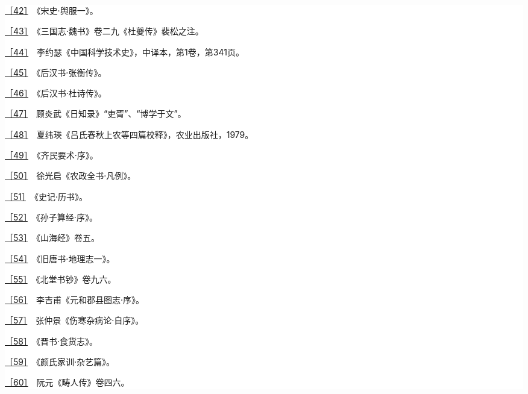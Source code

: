 <p class="hang" id="fn367"><a href="part0132.html#fnref367">［42］</a>　《宋史·舆服一》。</p>
<p class="hang" id="fn368"><a href="part0132.html#fnref368">［43］</a>　《三国志·魏书》卷二九《杜夔传》裴松之注。</p>
<p class="hang" id="fn369"><a href="part0132.html#fnref369">［44］</a>　李约瑟《中国科学技术史》，中译本，第1卷，第341页。</p>
<p class="hang" id="fn370"><a href="part0132.html#fnref370">［45］</a>　《后汉书·张衡传》。</p>
<p class="hang" id="fn371"><a href="part0132.html#fnref371">［46］</a>　《后汉书·杜诗传》。</p>
<p class="hang" id="fn372"><a href="part0133.html#fnref372">［47］</a>　顾炎武《日知录》“吏胥”、“博学于文”。</p>
<p class="hang" id="fn373"><a href="part0133.html#fnref373">［48］</a>　夏纬瑛《吕氏春秋上农等四篇校释》，农业出版社，1979。</p>
<p class="hang" id="fn374"><a href="part0133.html#fnref374">［49］</a>　《齐民要术·序》。</p>
<p class="hang" id="fn375"><a href="part0133.html#fnref375">［50］</a>　徐光启《农政全书·凡例》。</p>
<p class="hang" id="fn376"><a href="part0133.html#fnref376">［51］</a>　《史记·历书》。</p>
<p class="hang" id="fn377"><a href="part0133.html#fnref377">［52］</a>　《孙子算经·序》。</p>
<p class="hang" id="fn378"><a href="part0133.html#fnref378">［53］</a>　《山海经》卷五。</p>
<p class="hang" id="fn379"><a href="part0133.html#fnref379">［54］</a>　《旧唐书·地理志一》。</p>
<p class="hang" id="fn380"><a href="part0133.html#fnref380">［55］</a>　《北堂书钞》卷九六。</p>
<p class="hang" id="fn381"><a href="part0133.html#fnref381">［56］</a>　李吉甫《元和郡县图志·序》。</p>
<p class="hang" id="fn382"><a href="part0133.html#fnref382">［57］</a>　张仲景《伤寒杂病论·自序》。</p>
<p class="hang" id="fn383"><a href="part0133.html#fnref383">［58］</a>　《晋书·食货志》。</p>
<p class="hang" id="fn384"><a href="part0133.html#fnref384">［59］</a>　《颜氏家训·杂艺篇》。</p>
<p class="hang" id="fn385"><a href="part0133.html#fnref385">［60］</a>　阮元《畴人传》卷四六。</p>
</div>
</body>
</html>
